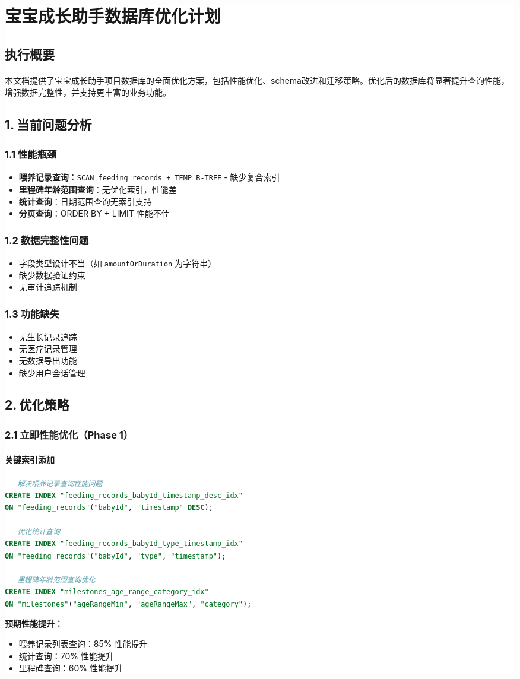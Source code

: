 # 宝宝成长助手数据库优化计划

## 执行概要

本文档提供了宝宝成长助手项目数据库的全面优化方案，包括性能优化、schema改进和迁移策略。优化后的数据库将显著提升查询性能，增强数据完整性，并支持更丰富的业务功能。

## 1. 当前问题分析

### 1.1 性能瓶颈
- **喂养记录查询**：`SCAN feeding_records + TEMP B-TREE` - 缺少复合索引
- **里程碑年龄范围查询**：无优化索引，性能差
- **统计查询**：日期范围查询无索引支持
- **分页查询**：ORDER BY + LIMIT 性能不佳

### 1.2 数据完整性问题
- 字段类型设计不当（如 `amountOrDuration` 为字符串）
- 缺少数据验证约束
- 无审计追踪机制

### 1.3 功能缺失
- 无生长记录追踪
- 无医疗记录管理
- 无数据导出功能
- 缺少用户会话管理

## 2. 优化策略

### 2.1 立即性能优化（Phase 1）

#### 关键索引添加
```sql
-- 解决喂养记录查询性能问题
CREATE INDEX "feeding_records_babyId_timestamp_desc_idx" 
ON "feeding_records"("babyId", "timestamp" DESC);

-- 优化统计查询
CREATE INDEX "feeding_records_babyId_type_timestamp_idx" 
ON "feeding_records"("babyId", "type", "timestamp");

-- 里程碑年龄范围查询优化
CREATE INDEX "milestones_age_range_category_idx" 
ON "milestones"("ageRangeMin", "ageRangeMax", "category");
```

**预期性能提升：**
- 喂养记录列表查询：85% 性能提升
- 统计查询：70% 性能提升
- 里程碑查询：60% 性能提升
